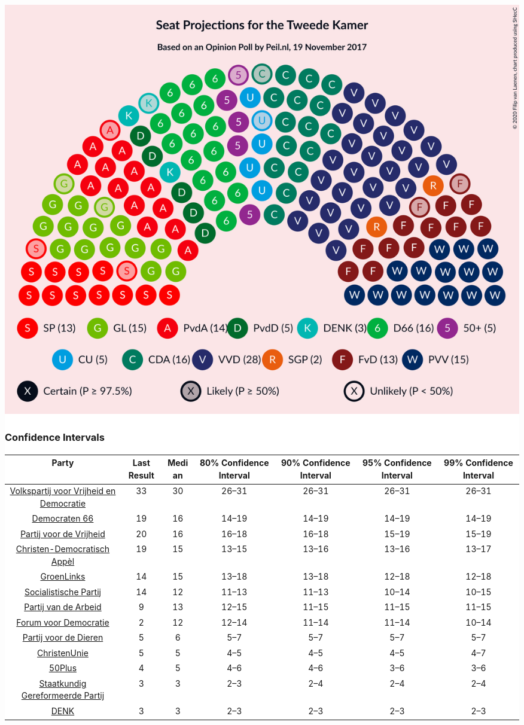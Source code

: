 ![Graph with seating plan not yet produced](2017-11-19-Peilnl-seating-plan.png "Seating Plan")

### Confidence Intervals

| Party | Last Result | Median | 80% Confidence Interval | 90% Confidence Interval | 95% Confidence Interval | 99% Confidence Interval |
|:-----:|:-----------:|:------:|:-----------------------:|:-----------------------:|:-----------------------:|:-----------------------:|
| <a href="#volkspartij-voor-vrijheid-en-democratie">Volkspartij voor Vrijheid en Democratie</a> | 33 | 30 | 26–31 |26–31 |26–31 |26–31 |
| <a href="#democraten-66">Democraten 66</a> | 19 | 16 | 14–19 |14–19 |14–19 |14–19 |
| <a href="#partij-voor-de-vrijheid">Partij voor de Vrijheid</a> | 20 | 16 | 16–18 |16–18 |15–19 |15–19 |
| <a href="#christen-democratisch-appèl">Christen-Democratisch Appèl</a> | 19 | 15 | 13–15 |13–16 |13–16 |13–17 |
| <a href="#groenlinks">GroenLinks</a> | 14 | 15 | 13–18 |13–18 |12–18 |12–18 |
| <a href="#socialistische-partij">Socialistische Partij</a> | 14 | 12 | 11–13 |11–13 |10–14 |10–15 |
| <a href="#partij-van-de-arbeid">Partij van de Arbeid</a> | 9 | 13 | 12–15 |11–15 |11–15 |11–15 |
| <a href="#forum-voor-democratie">Forum voor Democratie</a> | 2 | 12 | 12–14 |11–14 |11–14 |10–14 |
| <a href="#partij-voor-de-dieren">Partij voor de Dieren</a> | 5 | 6 | 5–7 |5–7 |5–7 |5–7 |
| <a href="#christenunie">ChristenUnie</a> | 5 | 5 | 4–5 |4–5 |4–5 |4–7 |
| <a href="#50plus">50Plus</a> | 4 | 5 | 4–6 |4–6 |3–6 |3–6 |
| <a href="#staatkundig-gereformeerde-partij">Staatkundig Gereformeerde Partij</a> | 3 | 3 | 2–3 |2–4 |2–4 |2–4 |
| <a href="#denk">DENK</a> | 3 | 3 | 2–3 |2–3 |2–3 |2–3 |
